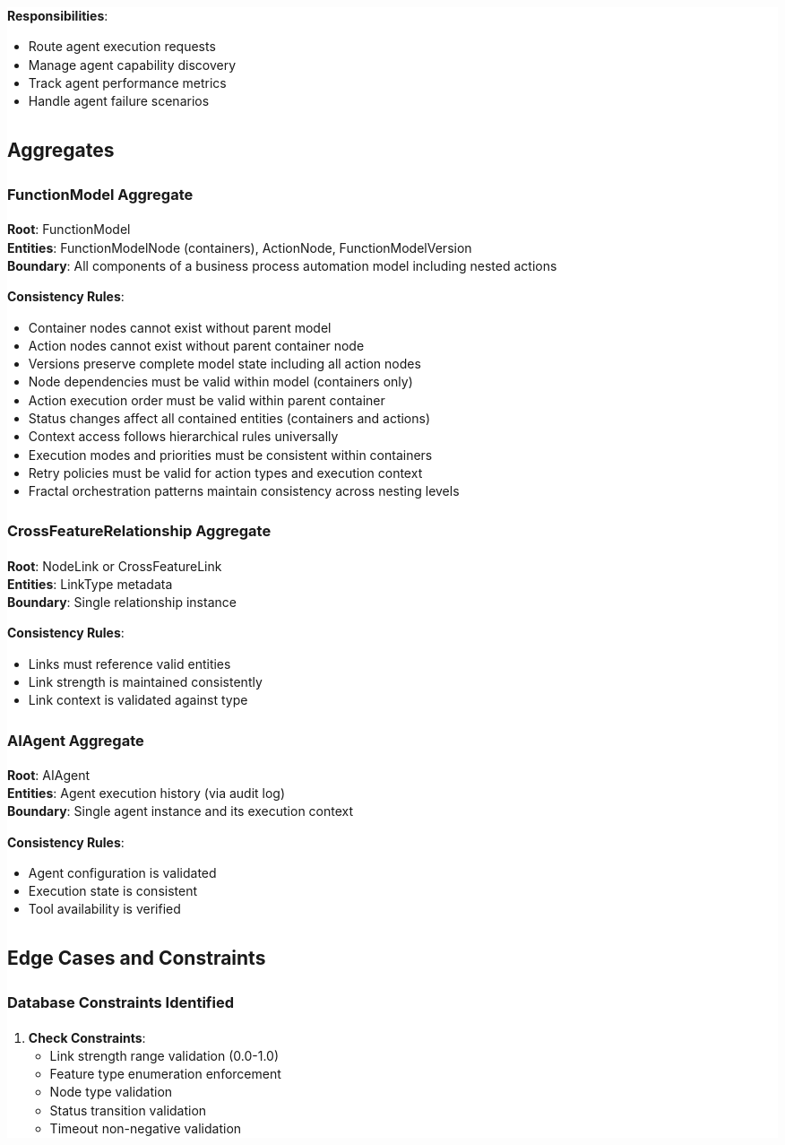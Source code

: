 **Responsibilities**:
- Route agent execution requests
- Manage agent capability discovery
- Track agent performance metrics
- Handle agent failure scenarios

## Aggregates

### **FunctionModel Aggregate**
**Root**: FunctionModel  
**Entities**: FunctionModelNode (containers), ActionNode, FunctionModelVersion  
**Boundary**: All components of a business process automation model including nested actions

**Consistency Rules**:
- Container nodes cannot exist without parent model
- Action nodes cannot exist without parent container node
- Versions preserve complete model state including all action nodes
- Node dependencies must be valid within model (containers only)
- Action execution order must be valid within parent container
- Status changes affect all contained entities (containers and actions)
- Context access follows hierarchical rules universally
- Execution modes and priorities must be consistent within containers
- Retry policies must be valid for action types and execution context
- Fractal orchestration patterns maintain consistency across nesting levels

### **CrossFeatureRelationship Aggregate**
**Root**: NodeLink or CrossFeatureLink  
**Entities**: LinkType metadata  
**Boundary**: Single relationship instance

**Consistency Rules**:
- Links must reference valid entities
- Link strength is maintained consistently
- Link context is validated against type

### **AIAgent Aggregate**
**Root**: AIAgent  
**Entities**: Agent execution history (via audit log)  
**Boundary**: Single agent instance and its execution context

**Consistency Rules**:
- Agent configuration is validated
- Execution state is consistent
- Tool availability is verified

## Edge Cases and Constraints

### Database Constraints Identified

1. **Check Constraints**:
   - Link strength range validation (0.0-1.0)
   - Feature type enumeration enforcement
   - Node type validation
   - Status transition validation
   - Timeout non-negative validation
